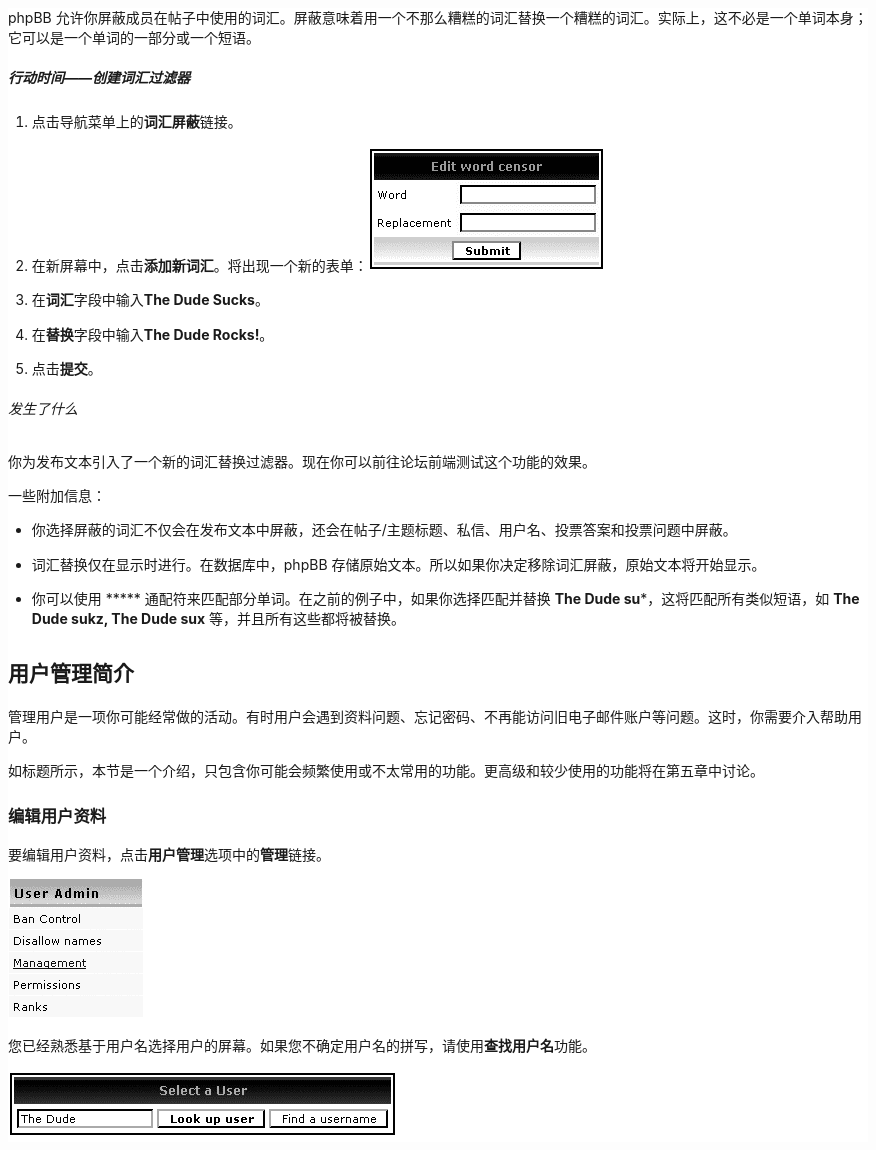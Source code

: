 phpBB 允许你屏蔽成员在帖子中使用的词汇。屏蔽意味着用一个不那么糟糕的词汇替换一个糟糕的词汇。实际上，这不必是一个单词本身；它可以是一个单词的一部分或一个短语。

##### 行动时间——创建词汇过滤器

1.  点击导航菜单上的**词汇屏蔽**链接。

1.  在新屏幕中，点击**添加新词汇**。将出现一个新的表单：![行动时间——创建词汇过滤器](img/1132_03_59.jpg)

1.  在**词汇**字段中输入**The Dude Sucks**。

1.  在**替换**字段中输入**The Dude Rocks!**。

1.  点击**提交**。

###### 发生了什么

你为发布文本引入了一个新的词汇替换过滤器。现在你可以前往论坛前端测试这个功能的效果。

一些附加信息：

+   你选择屏蔽的词汇不仅会在发布文本中屏蔽，还会在帖子/主题标题、私信、用户名、投票答案和投票问题中屏蔽。

+   词汇替换仅在显示时进行。在数据库中，phpBB 存储原始文本。所以如果你决定移除词汇屏蔽，原始文本将开始显示。

+   你可以使用 ***** 通配符来匹配部分单词。在之前的例子中，如果你选择匹配并替换 **The Dude su***，这将匹配所有类似短语，如 **The Dude sukz, The Dude sux** 等，并且所有这些都将被替换。

## 用户管理简介

管理用户是一项你可能经常做的活动。有时用户会遇到资料问题、忘记密码、不再能访问旧电子邮件账户等问题。这时，你需要介入帮助用户。

如标题所示，本节是一个介绍，只包含你可能会频繁使用或不太常用的功能。更高级和较少使用的功能将在第五章中讨论。

### 编辑用户资料

要编辑用户资料，点击**用户管理**选项中的**管理**链接。

![编辑用户资料](img/1132_03_60.jpg)

您已经熟悉基于用户名选择用户的屏幕。如果您不确定用户名的拼写，请使用**查找用户名**功能。

![编辑用户资料](img/1132_03_61.jpg)
